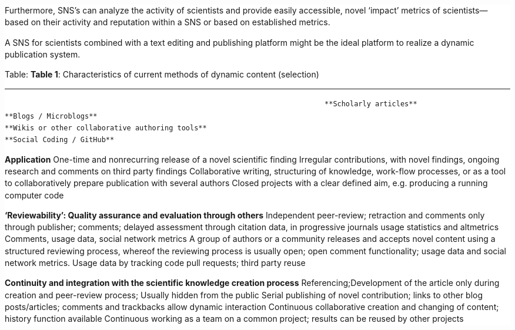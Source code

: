 Furthermore, SNS’s can analyze the activity of scientists and provide
easily accessible, novel ‘impact’ metrics of scientists—based on their
activity and reputation within a SNS or based on established metrics.

A SNS for scientists combined with a text editing and publishing
platform might be the ideal platform to realize a dynamic publication
system.

Table: **Table 1**: Characteristics of current methods of dynamic content
(selection)

------------------------------------------------------------------------------- -------------------------------------------------------------------------------------------------------------------------------------------------------------------------------------- ----------------------------------------------------------------------------------------------------------------------------------------------------------------------------------------------------------------------------------- ----------------------------------------------------------------------------------------------------------------------------------------------------------------------------------------------------------------------------------- ----------------------------------------------------------------------------------------------------------------------------------------------------------------------------------------
                                                                                **Scholarly articles**                                                                                                                                                                 **Blogs / Microblogs**                                                                                                                                                                                                              **Wikis or other collaborative authoring tools**                                                                                                                                                                                    **Social Coding / GitHub**

**Application**                                                                 One-time and nonrecurring release of a novel scientific finding                                                                                                                        Irregular contributions, with novel findings, ongoing research and comments on third party findings                                                                                                                                 Collaborative writing, structuring of knowledge, work-flow processes, or as a tool to collaboratively prepare publication with several authors                                                                                      Closed projects with a clear defined aim, e.g. producing a running computer code

**‘Reviewability’: Quality assurance and evaluation through others**            Independent peer-review; retraction and comments only through publisher; comments; delayed assessment through citation data, in progressive journals usage statistics and altmetrics   Comments, usage data, social network metrics                                                                                                                                                                                        A group of authors or a community releases and accepts novel content using a structured reviewing process, whereof the reviewing process is usually open; open comment functionality; usage data and social network metrics.        Usage data by tracking code pull requests; third party reuse

**Continuity and integration with the scientific knowledge creation process**   Referencing;Development of the article only during creation and peer-review process; Usually hidden from the public                                                                    Serial publishing of novel contribution; links to other blog posts/articles; comments and trackbacks allow dynamic interaction                                                                                                      Continuous collaborative creation and changing of content; history function available                                                                                                                                               Continuous working as a team on a common project; results can be reused by other projects
